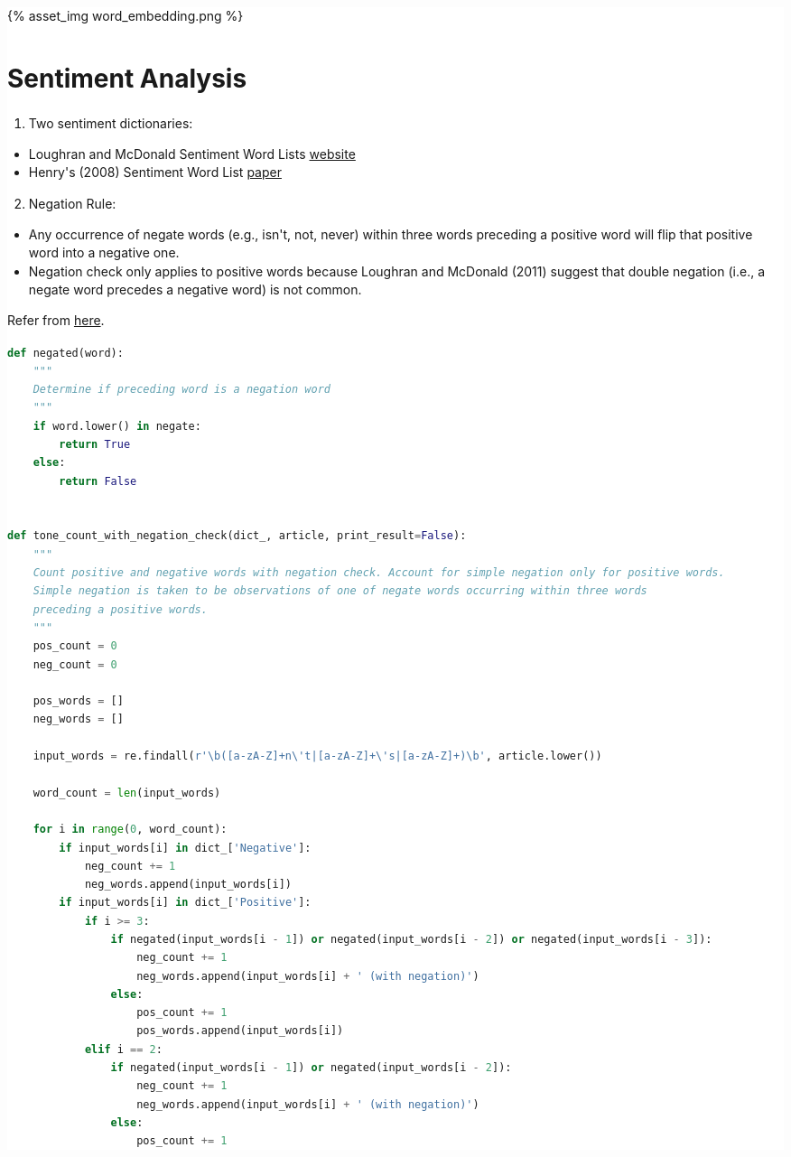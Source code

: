 {% asset_img word_embedding.png %}

# Sentiment Analysis

1. Two sentiment dictionaries:
 - Loughran and McDonald Sentiment Word Lists [website](https://sraf.nd.edu/textual-analysis/resources/)
 - Henry's (2008) Sentiment Word List [paper](https://citeseerx.ist.psu.edu/viewdoc/download?doi=10.1.1.1012.8936&rep=rep1&type=pdf)
2. Negation Rule: 
 - Any occurrence of negate words (e.g., isn't, not, never) within three words preceding a positive word will flip that positive word into a negative one.
 - Negation check only applies to positive words because Loughran and McDonald (2011) suggest that double negation (i.e., a negate word precedes a negative word) is not common.
 
Refer from [here](http://kaichen.work/?p=399).

```python
def negated(word):
    """
    Determine if preceding word is a negation word
    """
    if word.lower() in negate:
        return True
    else:
        return False
 
 
def tone_count_with_negation_check(dict_, article, print_result=False):
    """
    Count positive and negative words with negation check. Account for simple negation only for positive words.
    Simple negation is taken to be observations of one of negate words occurring within three words
    preceding a positive words.
    """
    pos_count = 0
    neg_count = 0
 
    pos_words = []
    neg_words = []
 
    input_words = re.findall(r'\b([a-zA-Z]+n\'t|[a-zA-Z]+\'s|[a-zA-Z]+)\b', article.lower())
 
    word_count = len(input_words)
 
    for i in range(0, word_count):
        if input_words[i] in dict_['Negative']:
            neg_count += 1
            neg_words.append(input_words[i])
        if input_words[i] in dict_['Positive']:
            if i >= 3:
                if negated(input_words[i - 1]) or negated(input_words[i - 2]) or negated(input_words[i - 3]):
                    neg_count += 1
                    neg_words.append(input_words[i] + ' (with negation)')
                else:
                    pos_count += 1
                    pos_words.append(input_words[i])
            elif i == 2:
                if negated(input_words[i - 1]) or negated(input_words[i - 2]):
                    neg_count += 1
                    neg_words.append(input_words[i] + ' (with negation)')
                else:
                    pos_count += 1
```